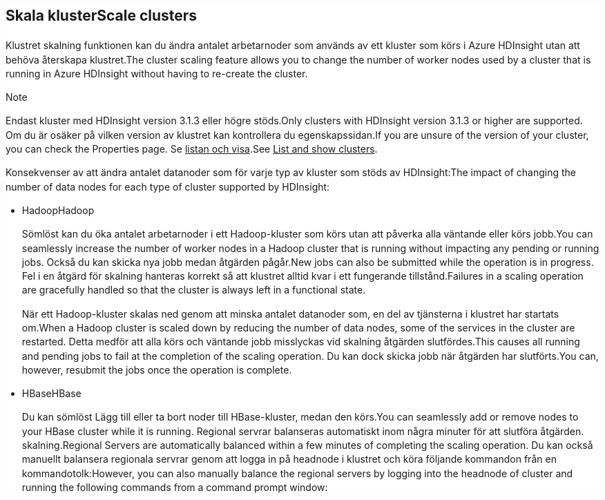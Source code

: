 ## <a name="scale-clusters"></a><span data-ttu-id="3a9a7-208">Skala kluster</span><span class="sxs-lookup"><span data-stu-id="3a9a7-208">Scale clusters</span></span>
<span data-ttu-id="3a9a7-209">Klustret skalning funktionen kan du ändra antalet arbetarnoder som används av ett kluster som körs i Azure HDInsight utan att behöva återskapa klustret.</span><span class="sxs-lookup"><span data-stu-id="3a9a7-209">The cluster scaling feature allows you to change the number of worker nodes used by a cluster that is running in Azure HDInsight without having to re-create the cluster.</span></span>

> [!NOTE]
> <span data-ttu-id="3a9a7-210">Endast kluster med HDInsight version 3.1.3 eller högre stöds.</span><span class="sxs-lookup"><span data-stu-id="3a9a7-210">Only clusters with HDInsight version 3.1.3 or higher are supported.</span></span> <span data-ttu-id="3a9a7-211">Om du är osäker på vilken version av klustret kan kontrollera du egenskapssidan.</span><span class="sxs-lookup"><span data-stu-id="3a9a7-211">If you are unsure of the version of your cluster, you can check the Properties page.</span></span>  <span data-ttu-id="3a9a7-212">Se [listan och visa](#list-and-show-clusters).</span><span class="sxs-lookup"><span data-stu-id="3a9a7-212">See [List and show clusters](#list-and-show-clusters).</span></span>
>
>

<span data-ttu-id="3a9a7-213">Konsekvenser av att ändra antalet datanoder som för varje typ av kluster som stöds av HDInsight:</span><span class="sxs-lookup"><span data-stu-id="3a9a7-213">The impact of changing the number of data nodes for each type of cluster supported by HDInsight:</span></span>

* <span data-ttu-id="3a9a7-214">Hadoop</span><span class="sxs-lookup"><span data-stu-id="3a9a7-214">Hadoop</span></span>

    <span data-ttu-id="3a9a7-215">Sömlöst kan du öka antalet arbetarnoder i ett Hadoop-kluster som körs utan att påverka alla väntande eller körs jobb.</span><span class="sxs-lookup"><span data-stu-id="3a9a7-215">You can seamlessly increase the number of worker nodes in a Hadoop cluster that is running without impacting any pending or running jobs.</span></span> <span data-ttu-id="3a9a7-216">Också du kan skicka nya jobb medan åtgärden pågår.</span><span class="sxs-lookup"><span data-stu-id="3a9a7-216">New jobs can also be submitted while the operation is in progress.</span></span> <span data-ttu-id="3a9a7-217">Fel i en åtgärd för skalning hanteras korrekt så att klustret alltid kvar i ett fungerande tillstånd.</span><span class="sxs-lookup"><span data-stu-id="3a9a7-217">Failures in a scaling operation are gracefully handled so that the cluster is always left in a functional state.</span></span>

    <span data-ttu-id="3a9a7-218">När ett Hadoop-kluster skalas ned genom att minska antalet datanoder som, en del av tjänsterna i klustret har startats om.</span><span class="sxs-lookup"><span data-stu-id="3a9a7-218">When a Hadoop cluster is scaled down by reducing the number of data nodes, some of the services in the cluster are restarted.</span></span> <span data-ttu-id="3a9a7-219">Detta medför att alla körs och väntande jobb misslyckas vid skalning åtgärden slutfördes.</span><span class="sxs-lookup"><span data-stu-id="3a9a7-219">This causes all running and pending jobs to fail at the completion of the scaling operation.</span></span> <span data-ttu-id="3a9a7-220">Du kan dock skicka jobb när åtgärden har slutförts.</span><span class="sxs-lookup"><span data-stu-id="3a9a7-220">You can, however, resubmit the jobs once the operation is complete.</span></span>
* <span data-ttu-id="3a9a7-221">HBase</span><span class="sxs-lookup"><span data-stu-id="3a9a7-221">HBase</span></span>

    <span data-ttu-id="3a9a7-222">Du kan sömlöst Lägg till eller ta bort noder till HBase-kluster, medan den körs.</span><span class="sxs-lookup"><span data-stu-id="3a9a7-222">You can seamlessly add or remove nodes to your HBase cluster while it is running.</span></span> <span data-ttu-id="3a9a7-223">Regional servrar balanseras automatiskt inom några minuter för att slutföra åtgärden. skalning.</span><span class="sxs-lookup"><span data-stu-id="3a9a7-223">Regional Servers are automatically balanced within a few minutes of completing the scaling operation.</span></span> <span data-ttu-id="3a9a7-224">Du kan också manuellt balansera regionala servrar genom att logga in på headnode i klustret och köra följande kommandon från en kommandotolk:</span><span class="sxs-lookup"><span data-stu-id="3a9a7-224">However, you can also manually balance the regional servers by logging into the headnode of cluster and running the following commands from a command prompt window:</span></span>


[azure-portal]: https://portal.azure.com
[image-hadoopcommandline]: ./media/hdinsight-administer-use-management-portal/hdinsight-hadoop-command-line.png "Hadoop-kommandorad"